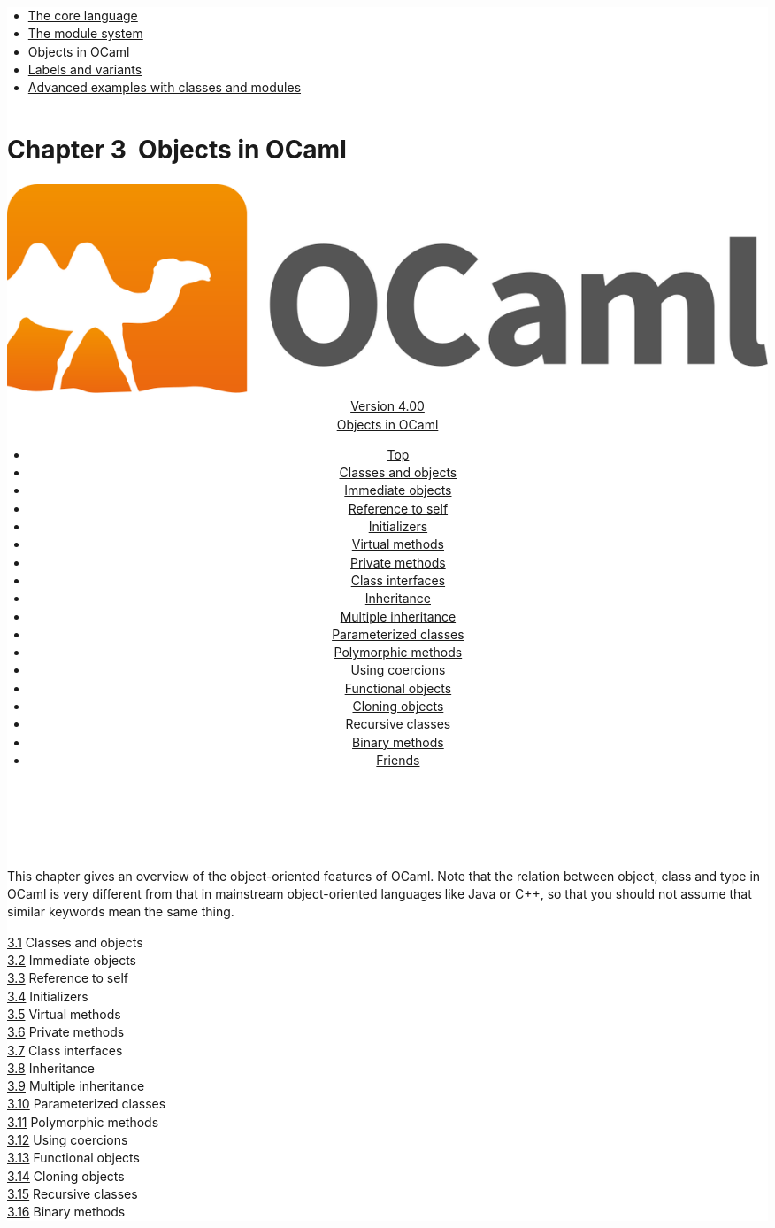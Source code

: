 
<div class="manual content"><ul class="part_menu"><li><a href="manual003.html">The core language</a></li><li><a href="manual004.html">The module system</a></li><li class="active"><a href="manual005.html">Objects in OCaml</a></li><li><a href="manual006.html">Labels and variants</a></li><li><a href="manual007.html">Advanced examples with classes and modules</a></li></ul>




<h1 class="chapter"><a name="htoc18"><span>Chapter 3</span></a>&nbsp;&nbsp;Objects in OCaml</h1><header><nav class="toc brand"><a class="brand" href="https://ocaml.org/"><img src="colour-logo-gray.svg" class="svg" alt="OCaml"></a></nav><nav class="toc"><div class="toc_version"><a href="/docs" id="version-select">Version 4.00</a></div><div class="toc_title"><a href="#">Objects in OCaml</a></div><ul><li class="top"><a href="#">Top</a></li>
<li><a href="manual005.html#toc18">Classes and objects</a>
</li><li><a href="manual005.html#toc19">Immediate objects</a>
</li><li><a href="manual005.html#toc20">Reference to self</a>
</li><li><a href="manual005.html#toc21">Initializers</a>
</li><li><a href="manual005.html#toc22">Virtual methods</a>
</li><li><a href="manual005.html#toc23">Private methods</a>
</li><li><a href="manual005.html#toc24">Class interfaces</a>
</li><li><a href="manual005.html#toc25">Inheritance</a>
</li><li><a href="manual005.html#toc26">Multiple inheritance</a>
</li><li><a href="manual005.html#toc27">Parameterized classes</a>
</li><li><a href="manual005.html#toc28">Polymorphic methods</a>
</li><li><a href="manual005.html#toc29">Using coercions</a>
</li><li><a href="manual005.html#toc30">Functional objects</a>
</li><li><a href="manual005.html#toc31">Cloning objects</a>
</li><li><a href="manual005.html#toc32">Recursive classes</a>
</li><li><a href="manual005.html#toc33">Binary methods</a>
</li><li><a href="manual005.html#toc34">Friends</a>
</li></ul></nav></header>
<p>
<a name="c:objectexamples"></a>
</p><p></p><p><br>
<br>
</p><p>This chapter gives an overview of the object-oriented features of
OCaml. Note that the relation between object, class and type
in OCaml is very different from that in mainstream
object-oriented languages like Java or C++, so that you should not
assume that similar keywords mean the same thing.</p><p><a href="#ss:classes-and-objects">3.1</a> Classes and objects<br>
<a href="#ss:immediate-objects">3.2</a> Immediate objects<br>
<a href="#ss:reference-to-self">3.3</a> Reference to self<br>
<a href="#ss:initializers">3.4</a> Initializers<br>
<a href="#ss:virtual-methods">3.5</a> Virtual methods<br>
<a href="#ss:private-methods">3.6</a> Private methods<br>
<a href="#ss:class-interfaces">3.7</a> Class interfaces<br>
<a href="#ss:inheritance">3.8</a> Inheritance<br>
<a href="#ss:multiple-inheritance">3.9</a> Multiple inheritance<br>
<a href="#ss:parameterized-classes">3.10</a> Parameterized classes<br>
<a href="#ss:polymorphic-methods">3.11</a> Polymorphic methods<br>
<a href="#ss:using-coercions">3.12</a> Using coercions<br>
<a href="#ss:functional-objects">3.13</a> Functional objects<br>
<a href="#ss:cloning-objects">3.14</a> Cloning objects<br>
<a href="#ss:recursive-classes">3.15</a> Recursive classes<br>
<a href="#ss:binary-methods">3.16</a> Binary methods<br>